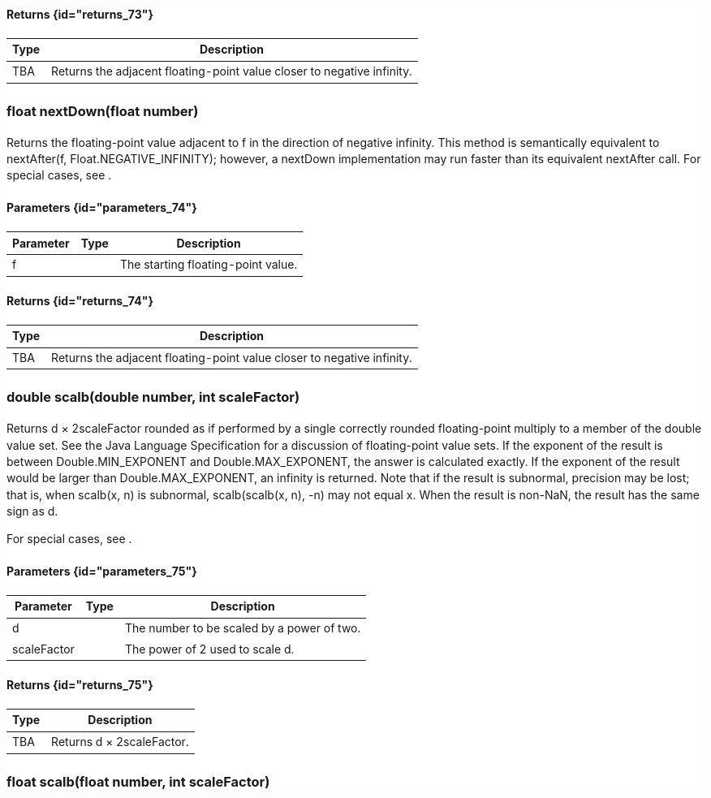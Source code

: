 #### Returns {id="returns_73"}

| Type |                              Description                               |
|------|------------------------------------------------------------------------|
| TBA  | Returns the adjacent floating-point value closer to negative infinity. |

### float nextDown(float number)

Returns the floating-point value adjacent to f in the direction of negative infinity. This method is semantically equivalent to nextAfter(f, Float.NEGATIVE_INFINITY); however, a nextDown implementation may run faster than its equivalent nextAfter call. For special cases, see [](https://docs.oracle.com/javase/8/docs/api/java/lang/Math.html).

#### Parameters {id="parameters_74"}

| Parameter | Type |            Description             |
|-----------|------|------------------------------------|
| f         |      | The starting floating-point value. |

#### Returns {id="returns_74"}

| Type |                              Description                               |
|------|------------------------------------------------------------------------|
| TBA  | Returns the adjacent floating-point value closer to negative infinity. |

### double scalb(double number, int scaleFactor)

Returns d × 2scaleFactor rounded as if performed by a single correctly rounded floating-point multiply to a member of the double value set. See the Java Language Specification for a discussion of floating-point value sets. If the exponent of the result is between Double.MIN_EXPONENT and Double.MAX_EXPONENT, the answer is calculated exactly. If the exponent of the result would be larger than Double.MAX_EXPONENT, an infinity is returned. Note that if the result is subnormal, precision may be lost; that is, when scalb(x, n) is subnormal, scalb(scalb(x, n), -n) may not equal x. When the result is non-NaN, the result has the same sign as d.

For special cases, see [](https://docs.oracle.com/javase/8/docs/api/java/lang/Math.html).

#### Parameters {id="parameters_75"}

|  Parameter  | Type |                Description                 |
|-------------|------|--------------------------------------------|
| d           |      | The number to be scaled by a power of two. |
| scaleFactor |      | The power of 2 used to scale d.            |

#### Returns {id="returns_75"}

| Type |        Description        |
|------|---------------------------|
| TBA  | Returns d × 2scaleFactor. |

### float scalb(float number, int scaleFactor)
